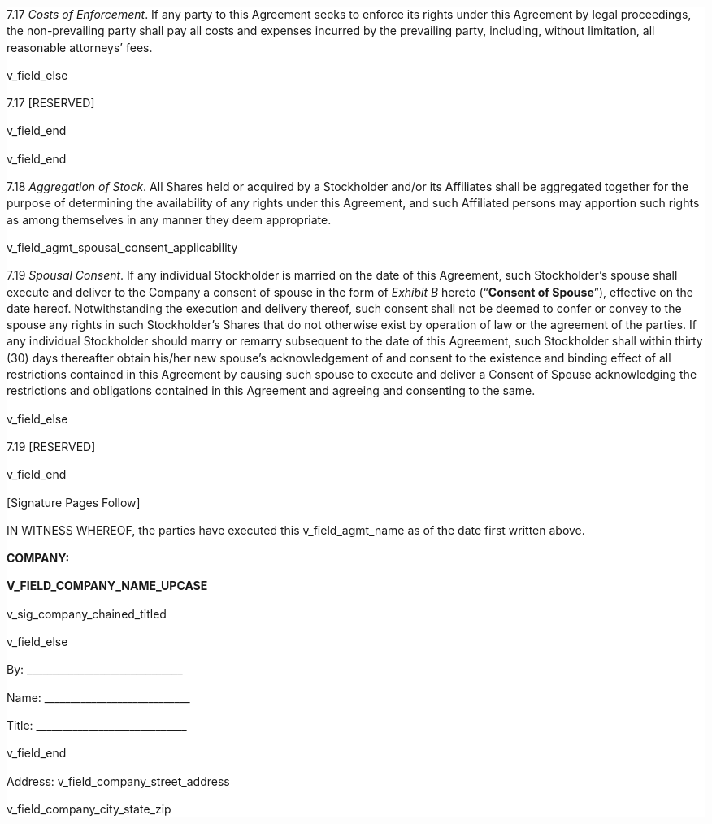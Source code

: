 7.17 *Costs of Enforcement*. If any party to this Agreement seeks to enforce its rights under this Agreement by legal proceedings, the non-prevailing party shall pay all costs and expenses incurred by the prevailing party, including, without limitation, all reasonable attorneys’ fees.

v\_field\_else

7.17 [RESERVED]

v\_field\_end

v\_field\_end

7.18 *Aggregation of Stock*. All Shares held or acquired by a Stockholder and/or its Affiliates shall be aggregated together for the purpose of determining the availability of any rights under this Agreement, and such Affiliated persons may apportion such rights as among themselves in any manner they deem appropriate.

v\_field\_agmt\_spousal\_consent\_applicability

7.19 *Spousal Consent*. If any individual Stockholder is married on the date of this Agreement, such Stockholder’s spouse shall execute and deliver to the Company a consent of spouse in the form of *Exhibit B* hereto (“**Consent of Spouse**”), effective on the date hereof. Notwithstanding the execution and delivery thereof, such consent shall not be deemed to confer or convey to the spouse any rights in such Stockholder’s Shares that do not otherwise exist by operation of law or the agreement of the parties. If any individual Stockholder should marry or remarry subsequent to the date of this Agreement, such Stockholder shall within thirty (30) days thereafter obtain his/her new spouse’s acknowledgement of and consent to the existence and binding effect of all restrictions contained in this Agreement by causing such spouse to execute and deliver a Consent of Spouse acknowledging the restrictions and obligations contained in this Agreement and agreeing and consenting to the same.

v\_field\_else

7.19 [RESERVED]

v\_field\_end

[Signature Pages Follow]

IN WITNESS WHEREOF, the parties have executed this v\_field\_agmt\_name as of the date first written above.

**COMPANY:**

**V\_FIELD\_COMPANY\_NAME\_UPCASE**

v\_sig\_company\_chained\_titled

v\_field\_else

By: \_\_\_\_\_\_\_\_\_\_\_\_\_\_\_\_\_\_\_\_\_\_\_\_\_\_\_\_\_\_

Name: \_\_\_\_\_\_\_\_\_\_\_\_\_\_\_\_\_\_\_\_\_\_\_\_\_\_\_\_

Title: \_\_\_\_\_\_\_\_\_\_\_\_\_\_\_\_\_\_\_\_\_\_\_\_\_\_\_\_\_

v\_field\_end

Address: v\_field\_company\_street\_address

v\_field\_company\_city\_state\_zip
